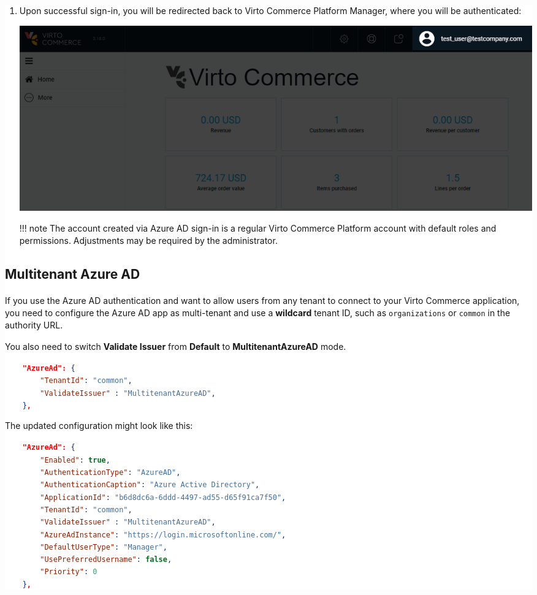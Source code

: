1. Upon successful sign-in, you will be redirected back to Virto Commerce Platform Manager, where you will be authenticated:

    ![Signed in platform](media/signed-in-platform.png)


    !!! note
        The account created via Azure AD sign-in is a regular Virto Commerce Platform account with default roles and permissions. Adjustments may be required by the administrator.


## Multitenant Azure AD

If you use the Azure AD authentication and want to allow users from any tenant to connect to your Virto Commerce application, you need to configure the Azure AD app as multi-tenant and use a **wildcard** tenant ID, such as `organizations` or `common` in the authority URL.

You also need to switch **Validate Issuer** from **Default** to **MultitenantAzureAD** mode.

```json title="appsettings.json"
	"AzureAd": {
		"TenantId": "common",
		"ValidateIssuer" : "MultitenantAzureAD",
	},
```

The updated configuration might look like this:
    
```json title="appsettings.json"
	"AzureAd": {
		"Enabled": true,
		"AuthenticationType": "AzureAD",
		"AuthenticationCaption": "Azure Active Directory",
		"ApplicationId": "b6d8dc6a-6ddd-4497-ad55-d65f91ca7f50",
		"TenantId": "common",
		"ValidateIssuer" : "MultitenantAzureAD",
		"AzureAdInstance": "https://login.microsoftonline.com/",
		"DefaultUserType": "Manager",
		"UsePreferredUsername": false,
		"Priority": 0
	},
```
